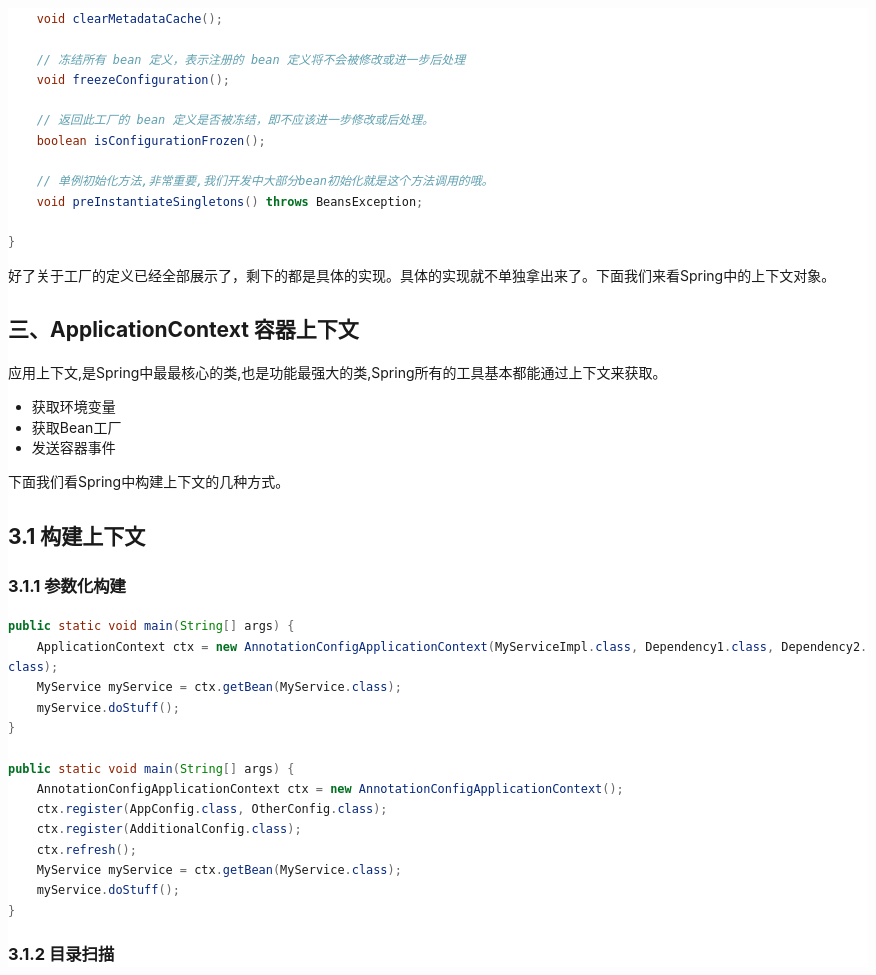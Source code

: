 ```java
	void clearMetadataCache();

	// 冻结所有 bean 定义，表示注册的 bean 定义将不会被修改或进一步后处理
	void freezeConfiguration();

	// 返回此工厂的 bean 定义是否被冻结，即不应该进一步修改或后处理。
	boolean isConfigurationFrozen();

	// 单例初始化方法,非常重要,我们开发中大部分bean初始化就是这个方法调用的哦。
	void preInstantiateSingletons() throws BeansException;

}

```

好了关于工厂的定义已经全部展示了，剩下的都是具体的实现。具体的实现就不单独拿出来了。下面我们来看Spring中的上下文对象。

## 三、ApplicationContext 容器上下文


应用上下文,是Spring中最最核心的类,也是功能最强大的类,Spring所有的工具基本都能通过上下文来获取。

- 获取环境变量
- 获取Bean工厂
- 发送容器事件

下面我们看Spring中构建上下文的几种方式。

## 3.1 构建上下文

### 3.1.1 参数化构建


```java 
public static void main(String[] args) {
    ApplicationContext ctx = new AnnotationConfigApplicationContext(MyServiceImpl.class, Dependency1.class, Dependency2.class);
    MyService myService = ctx.getBean(MyService.class);
    myService.doStuff();
}

public static void main(String[] args) {
    AnnotationConfigApplicationContext ctx = new AnnotationConfigApplicationContext();
    ctx.register(AppConfig.class, OtherConfig.class);
    ctx.register(AdditionalConfig.class);
    ctx.refresh();
    MyService myService = ctx.getBean(MyService.class);
    myService.doStuff();
}
```



### 3.1.2 目录扫描
